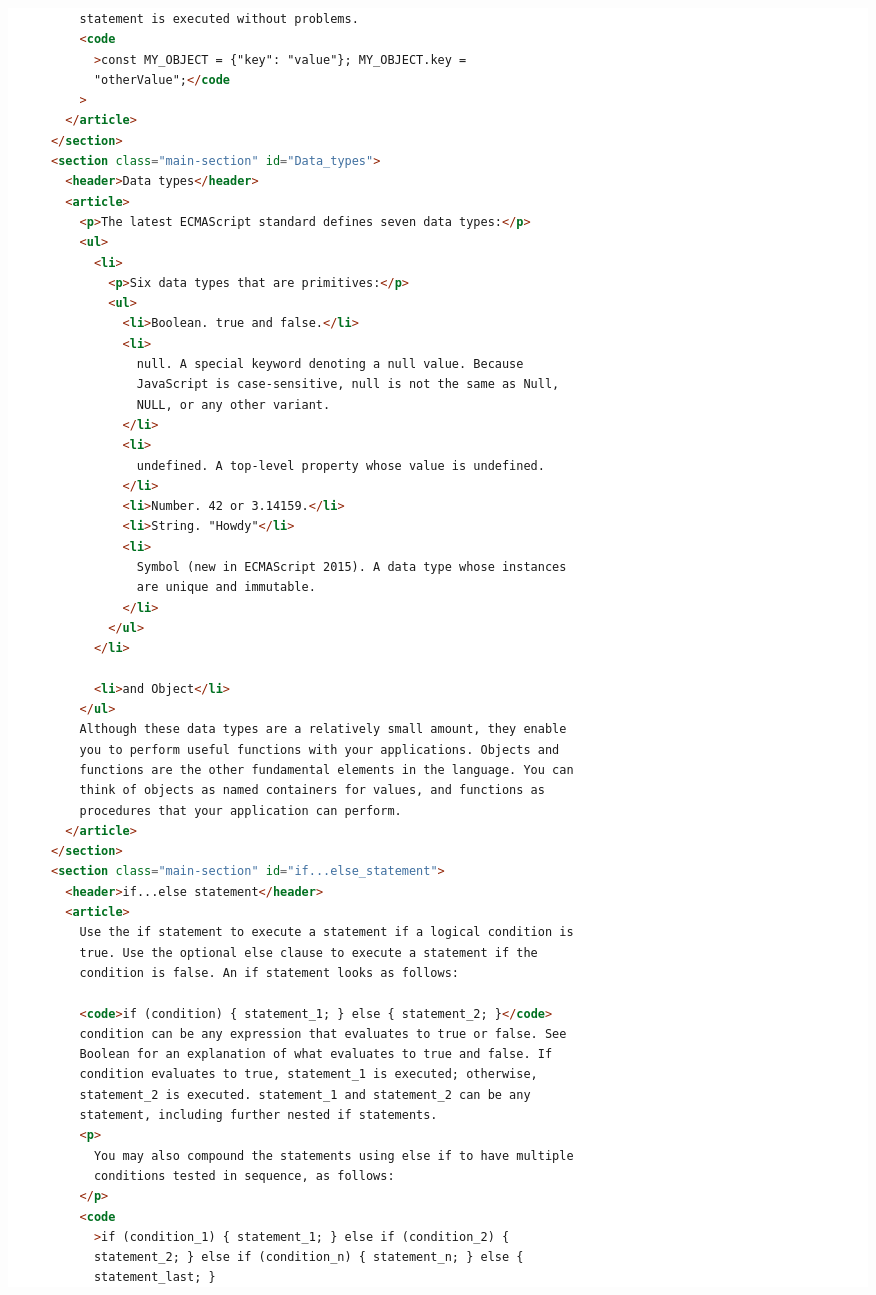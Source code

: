 ```html
          statement is executed without problems.
          <code
            >const MY_OBJECT = {"key": "value"}; MY_OBJECT.key =
            "otherValue";</code
          >
        </article>
      </section>
      <section class="main-section" id="Data_types">
        <header>Data types</header>
        <article>
          <p>The latest ECMAScript standard defines seven data types:</p>
          <ul>
            <li>
              <p>Six data types that are primitives:</p>
              <ul>
                <li>Boolean. true and false.</li>
                <li>
                  null. A special keyword denoting a null value. Because
                  JavaScript is case-sensitive, null is not the same as Null,
                  NULL, or any other variant.
                </li>
                <li>
                  undefined. A top-level property whose value is undefined.
                </li>
                <li>Number. 42 or 3.14159.</li>
                <li>String. "Howdy"</li>
                <li>
                  Symbol (new in ECMAScript 2015). A data type whose instances
                  are unique and immutable.
                </li>
              </ul>
            </li>

            <li>and Object</li>
          </ul>
          Although these data types are a relatively small amount, they enable
          you to perform useful functions with your applications. Objects and
          functions are the other fundamental elements in the language. You can
          think of objects as named containers for values, and functions as
          procedures that your application can perform.
        </article>
      </section>
      <section class="main-section" id="if...else_statement">
        <header>if...else statement</header>
        <article>
          Use the if statement to execute a statement if a logical condition is
          true. Use the optional else clause to execute a statement if the
          condition is false. An if statement looks as follows:

          <code>if (condition) { statement_1; } else { statement_2; }</code>
          condition can be any expression that evaluates to true or false. See
          Boolean for an explanation of what evaluates to true and false. If
          condition evaluates to true, statement_1 is executed; otherwise,
          statement_2 is executed. statement_1 and statement_2 can be any
          statement, including further nested if statements.
          <p>
            You may also compound the statements using else if to have multiple
            conditions tested in sequence, as follows:
          </p>
          <code
            >if (condition_1) { statement_1; } else if (condition_2) {
            statement_2; } else if (condition_n) { statement_n; } else {
            statement_last; }
```